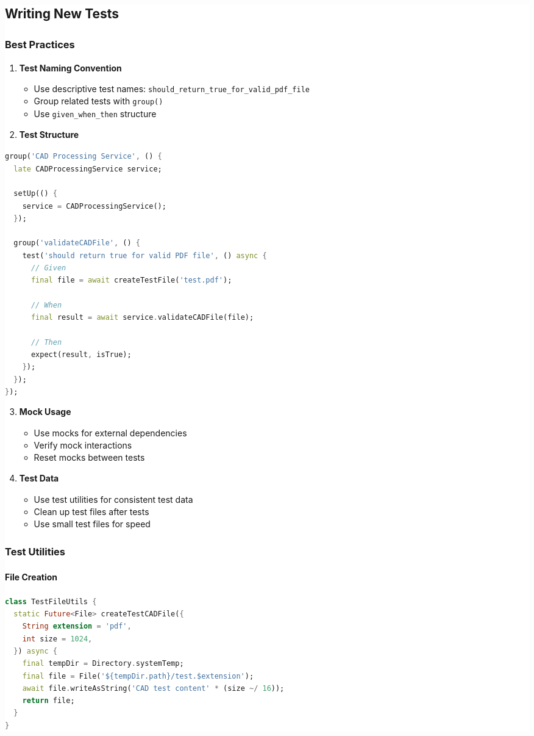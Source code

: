 ## Writing New Tests

### Best Practices

1. **Test Naming Convention**
   - Use descriptive test names: `should_return_true_for_valid_pdf_file`
   - Group related tests with `group()`
   - Use `given_when_then` structure

2. **Test Structure**
```dart
group('CAD Processing Service', () {
  late CADProcessingService service;

  setUp(() {
    service = CADProcessingService();
  });

  group('validateCADFile', () {
    test('should return true for valid PDF file', () async {
      // Given
      final file = await createTestFile('test.pdf');
      
      // When
      final result = await service.validateCADFile(file);
      
      // Then
      expect(result, isTrue);
    });
  });
});
```

3. **Mock Usage**
   - Use mocks for external dependencies
   - Verify mock interactions
   - Reset mocks between tests

4. **Test Data**
   - Use test utilities for consistent test data
   - Clean up test files after tests
   - Use small test files for speed

### Test Utilities

#### File Creation
```dart
class TestFileUtils {
  static Future<File> createTestCADFile({
    String extension = 'pdf',
    int size = 1024,
  }) async {
    final tempDir = Directory.systemTemp;
    final file = File('${tempDir.path}/test.$extension');
    await file.writeAsString('CAD test content' * (size ~/ 16));
    return file;
  }
}
```
